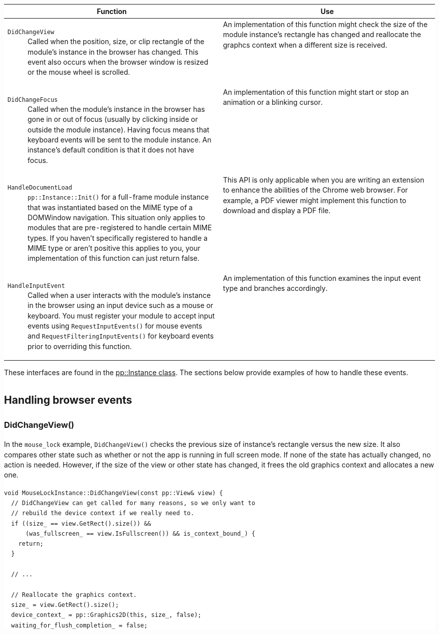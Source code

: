 <table><colgroup><col style="width: 50%" /><col style="width: 50%" /></colgroup><thead><tr class="header"><th>Function</th><th>Use</th></tr></thead><tbody><tr class="odd"><td><dl><dt> <code>DidChangeView</code> </dt><dd>Called when the position, size, or clip rectangle of the module’s instance in the browser has changed. This event also occurs when the browser window is resized or the mouse wheel is scrolled.</dd></dl></td><td>An implementation of this function might check the size of the module instance’s rectangle has changed and reallocate the graphcs context when a different size is received.</td></tr><tr class="even"><td><dl><dt> <code>DidChangeFocus</code> </dt><dd>Called when the module’s instance in the browser has gone in or out of focus (usually by clicking inside or outside the module instance). Having focus means that keyboard events will be sent to the module instance. An instance’s default condition is that it does not have focus.</dd></dl></td><td>An implementation of this function might start or stop an animation or a blinking cursor.</td></tr><tr class="odd"><td><dl><dt> <code>HandleDocumentLoad</code> </dt><dd><code>pp::Instance::Init()</code> for a full-frame module instance that was instantiated based on the MIME type of a DOMWindow navigation. This situation only applies to modules that are pre-registered to handle certain MIME types. If you haven’t specifically registered to handle a MIME type or aren’t positive this applies to you, your implementation of this function can just return false.</dd></dl></td><td>This API is only applicable when you are writing an extension to enhance the abilities of the Chrome web browser. For example, a PDF viewer might implement this function to download and display a PDF file.</td></tr><tr class="even"><td><dl><dt> <code>HandleInputEvent</code> </dt><dd>Called when a user interacts with the module’s instance in the browser using an input device such as a mouse or keyboard. You must register your module to accept input events using <code>RequestInputEvents()</code> for mouse events and <code>RequestFilteringInputEvents()</code> for keyboard events prior to overriding this function.</dd></dl></td><td>An implementation of this function examines the input event type and branches accordingly.</td></tr></tbody></table>

These interfaces are found in the <a href="/docs/native-client/pepper_stable/cpp/classpp_1_1_instance" class="reference external">pp::Instance class</a>. The sections below provide examples of how to handle these events.

Handling browser events
-----------------------

### DidChangeView()

In the `mouse_lock` example, `DidChangeView()` checks the previous size of instance’s rectangle versus the new size. It also compares other state such as whether or not the app is running in full screen mode. If none of the state has actually changed, no action is needed. However, if the size of the view or other state has changed, it frees the old graphics context and allocates a new one.

    void MouseLockInstance::DidChangeView(const pp::View& view) {
      // DidChangeView can get called for many reasons, so we only want to
      // rebuild the device context if we really need to.
      if ((size_ == view.GetRect().size()) &&
          (was_fullscreen_ == view.IsFullscreen()) && is_context_bound_) {
        return;
      }

      // ...

      // Reallocate the graphics context.
      size_ = view.GetRect().size();
      device_context_ = pp::Graphics2D(this, size_, false);
      waiting_for_flush_completion_ = false;

